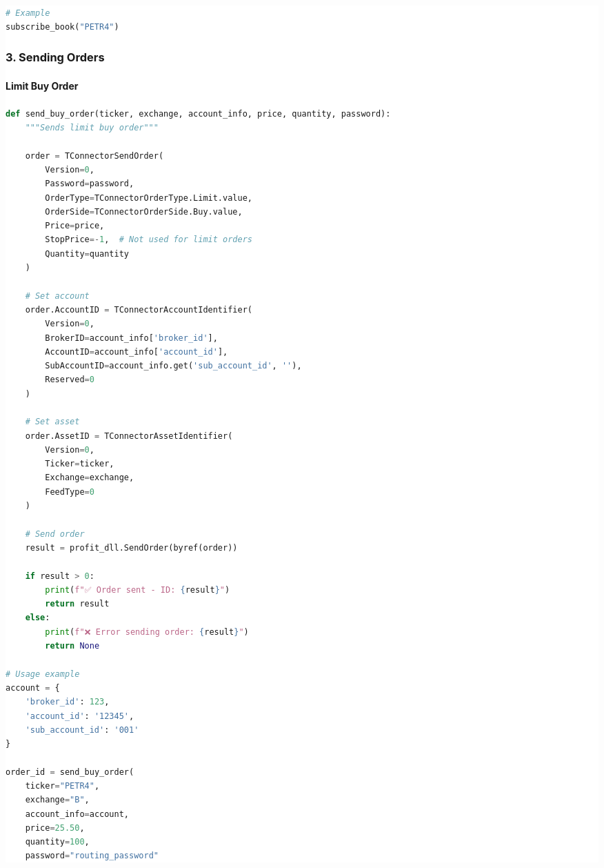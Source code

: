 ```python
# Example
subscribe_book("PETR4")
```

### 3. Sending Orders

#### Limit Buy Order

```python
def send_buy_order(ticker, exchange, account_info, price, quantity, password):
    """Sends limit buy order"""
    
    order = TConnectorSendOrder(
        Version=0,
        Password=password,
        OrderType=TConnectorOrderType.Limit.value,
        OrderSide=TConnectorOrderSide.Buy.value,
        Price=price,
        StopPrice=-1,  # Not used for limit orders
        Quantity=quantity
    )
    
    # Set account
    order.AccountID = TConnectorAccountIdentifier(
        Version=0,
        BrokerID=account_info['broker_id'],
        AccountID=account_info['account_id'],
        SubAccountID=account_info.get('sub_account_id', ''),
        Reserved=0
    )
    
    # Set asset
    order.AssetID = TConnectorAssetIdentifier(
        Version=0,
        Ticker=ticker,
        Exchange=exchange,
        FeedType=0
    )
    
    # Send order
    result = profit_dll.SendOrder(byref(order))
    
    if result > 0:
        print(f"✅ Order sent - ID: {result}")
        return result
    else:
        print(f"❌ Error sending order: {result}")
        return None

# Usage example
account = {
    'broker_id': 123,
    'account_id': '12345',
    'sub_account_id': '001'
}

order_id = send_buy_order(
    ticker="PETR4",
    exchange="B", 
    account_info=account,
    price=25.50,
    quantity=100,
    password="routing_password"
```